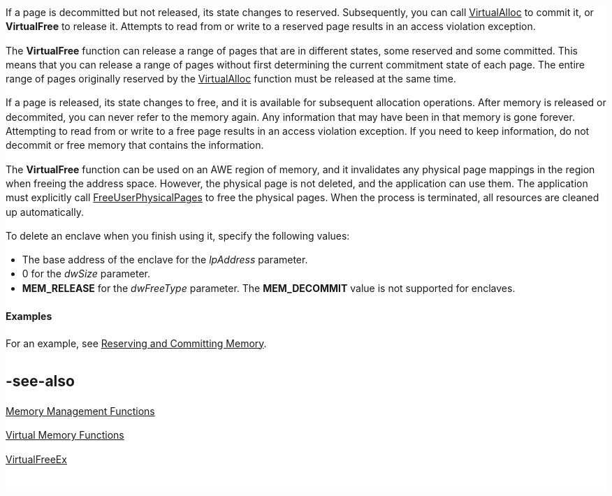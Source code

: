 If a page is decommitted but not released, its state changes to reserved. Subsequently, you can call 
<a href="https://docs.microsoft.com/windows/desktop/api/memoryapi/nf-memoryapi-virtualalloc">VirtualAlloc</a> to commit it, or <b>VirtualFree</b> to release it. Attempts to read from or write to a reserved page results in an access violation exception.

The 
<b>VirtualFree</b> function can release a range of pages that are in different states, some reserved and some committed. This means that you can release a range of pages without first determining the current commitment state of each page. The entire range of pages originally reserved by the 
<a href="https://docs.microsoft.com/windows/desktop/api/memoryapi/nf-memoryapi-virtualalloc">VirtualAlloc</a> function must be released at the same time.

If a page is released, its state changes to free, and it is available for subsequent allocation operations. After memory is released or decommited, you can never refer to the memory again. Any information that may have been in that memory is gone forever. Attempting to read from or write to a free page results in an access violation exception. If you need to keep information, do not decommit or free memory that contains the information.

The 
<b>VirtualFree</b> function can be used on an AWE region of memory, and it invalidates any physical page mappings in the region when freeing the address space. However, the physical page is not deleted, and the application can use them. The application must explicitly call 
<a href="https://docs.microsoft.com/windows/desktop/api/memoryapi/nf-memoryapi-freeuserphysicalpages">FreeUserPhysicalPages</a> to free the physical pages. When the process is terminated, all resources are cleaned up automatically.

To delete an enclave when you finish using it, specify the following values:

<ul>
<li>The base address of the enclave for the <i>lpAddress</i> parameter.</li>
<li>0 for the <i>dwSize</i> parameter.</li>
<li><b>MEM_RELEASE</b> for the <i>dwFreeType</i> parameter. The <b>MEM_DECOMMIT</b> value is not supported for enclaves.</li>
</ul>

#### Examples

For an example, see 
<a href="https://docs.microsoft.com/windows/desktop/Memory/reserving-and-committing-memory">Reserving and Committing Memory</a>.

<div class="code"></div>



## -see-also




<a href="https://docs.microsoft.com/windows/desktop/Memory/memory-management-functions">Memory
    Management Functions</a>



<a href="https://docs.microsoft.com/windows/desktop/Memory/virtual-memory-functions">Virtual Memory Functions</a>



<a href="https://docs.microsoft.com/windows/desktop/api/memoryapi/nf-memoryapi-virtualfreeex">VirtualFreeEx</a>
 

 

